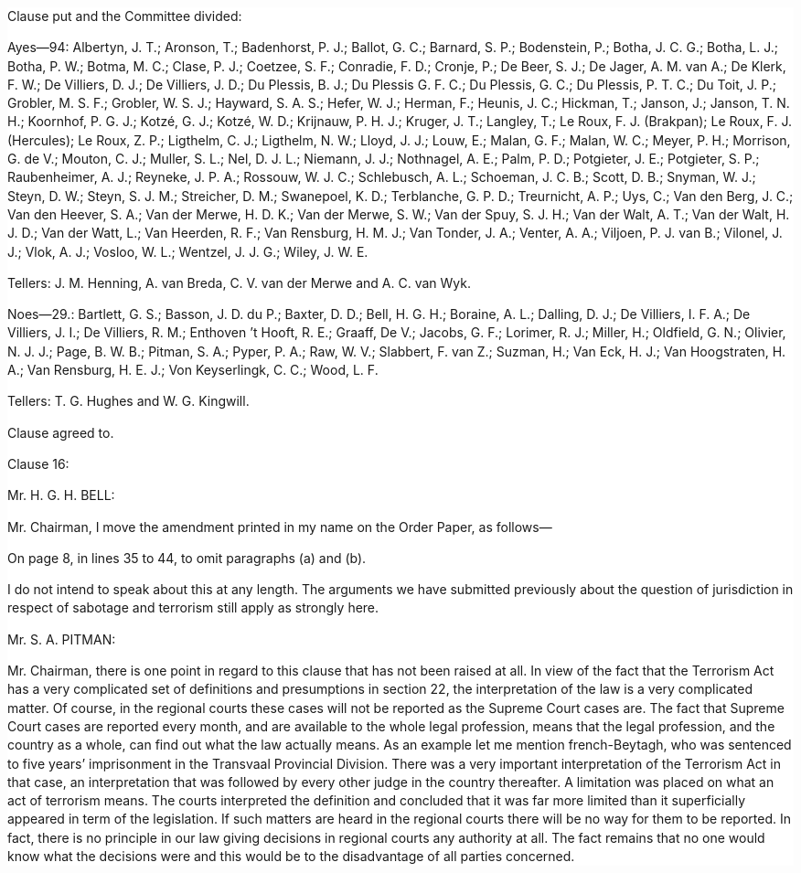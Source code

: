 <p><span class="col_6459-6460" refersTo="page_0551"/>Clause put and the Committee divided:</p>

<p>Ayes&#x2014;94: Albertyn, J. T.; Aronson, T.; Badenhorst, P. J.; Ballot, G. C.; Barnard, S. P.; Bodenstein, P.; Botha, J. C. G.; Botha, L. J.; Botha, P. W.; Botma, M. C.; Clase, P. J.; Coetzee, S. F.; Conradie, F. D.; Cronje, P.; De Beer, S. J.; De Jager, A. M. van A.; De Klerk, F. W.; De Villiers, D. J.; De Villiers, J. D.; Du Plessis, B. J.; Du Plessis G. F. C.; Du Plessis, G. C.; Du Plessis, P. T. C.; Du Toit, J. P.; Grobler, M. S. F.; Grobler, W. S. J.; Hayward, S. A. S.; Hefer, W. J.; Herman, F.; Heunis, J. C.; Hickman, T.; Janson, J.; Janson, T. N. H.; Koornhof, P. G. J.; Kotz&#x00E9;, G. J.; Kotz&#x00E9;, W. D.; Krijnauw, P. H. J.; Kruger, J. T.; Langley, T.; Le Roux, F. J. (Brakpan); Le Roux, F. J. (Hercules); Le Roux, Z. P.; Ligthelm, C. J.; Ligthelm, N. W.; Lloyd, J. J.; Louw, E.; Malan, G. F.; Malan, W. C.; Meyer, P. H.; Morrison, G. de V.; Mouton, C. J.; Muller, S. L.; Nel, D. J. L.; Niemann, J. J.; Nothnagel, A. E.; Palm, P. D.; Potgieter, J. E.; Potgieter, S. P.; Raubenheimer, A. J.; Reyneke, J. P. A.; Rossouw, W. J. C.; Schlebusch, A. L.; Schoeman, J. C. B.; Scott, D. B.; Snyman, W. J.; Steyn, D. W.; Steyn, S. J. M.; Streicher, D. M.; Swanepoel, K. D.; Terblanche, G. P. D.; Treurnicht, A. P.; Uys, C.; Van den Berg, J. C.; Van den Heever, S. A.; Van der Merwe, H. D. K.; Van der Merwe, S. W.; Van der Spuy, S. J. H.; Van der Walt, A. T.; Van der Walt, H. J. D.; Van der Watt, L.; Van Heerden, R. F.; Van Rensburg, H. M. J.; Van Tonder, J. A.; Venter, A. A.; Viljoen, P. J. van B.; Vilonel, J. J.; Vlok, A. J.; Vosloo, W. L.; Wentzel, J. J. G.; Wiley, J. W. E.</p>

<p>Tellers: J. M. Henning, A. van Breda, C. V. van der Merwe and A. C. van Wyk.</p>

<p>Noes&#x2014;29.: Bartlett, G. S.; Basson, J. D. du P.; Baxter, D. D.; Bell, H. G. H.; Boraine, A. L.; Dalling, D. J.; De Villiers, I. F. A.; De Villiers, J. I.; De Villiers, R. M.; Enthoven &#x2019;t Hooft, R. E.; Graaff, De V.; Jacobs, G. F.; Lorimer, R. J.; Miller, H.; Oldfield, G. N.; Olivier, N. J. J.; Page, B. W. B.; Pitman, S. A.; Pyper, P. A.; Raw, W. V.; Slabbert, F. van Z.; Suzman, H.; Van Eck, H. J.; Van Hoogstraten, H. A.; Van Rensburg, H. E. J.; Von Keyserlingk, C. C.; Wood, L. F.</p>

<p>Tellers: T. G. Hughes and W. G. Kingwill.</p>

<p>Clause agreed to.</p>

<p>Clause 16:</p>

</speech>

<speech by="#bell">

<from>Mr. <person refersTo="hansard_za">H. G. H. BELL</person>:</from>

<p>Mr. Chairman, I move the amendment printed in my name on the Order Paper, as follows&#x2014;</p>

<block name="quote">On page 8, in lines 35 to 44, to omit paragraphs (a) and (b).</block>

<p>I do not intend to speak about this at any length. The arguments we have submitted previously about the question of jurisdiction in respect of sabotage and terrorism still apply as strongly here.</p>

</speech>

<speech by="#pitman">

<from>Mr. <person refersTo="hansard_za">S. A. PITMAN</person>:</from>

<p>Mr. Chairman, there is one point in regard to this clause that has not been raised at all. In view of the fact that the Terrorism Act has a very complicated set of definitions and presumptions in section 22, the interpretation of the law is a very complicated matter. Of course, in the regional courts these cases will not be reported as the Supreme Court cases are. The fact that Supreme Court cases are reported every month, and are available to the whole legal profession, means that the legal profession, and the country as a whole, can find out what the law actually means. As an example let me mention french-Beytagh, who was sentenced to five years&#x2019; imprisonment in the Transvaal Provincial Division. There was a very important interpretation of the Terrorism Act in that case, an interpretation that was followed by every other judge in the country thereafter. A limitation was placed on what an act of terrorism means. The courts interpreted the definition and concluded that it was far more limited than it superficially appeared in term of the legislation. If such matters are heard in the regional courts there will be no way for them to be reported. In fact, there is no principle in our law giving decisions in regional courts any authority at all. The fact remains that no one would know what the <span class="col_6461-6462" refersTo="page_0552"/>decisions were and this would be to the disadvantage of all parties concerned.</p>
